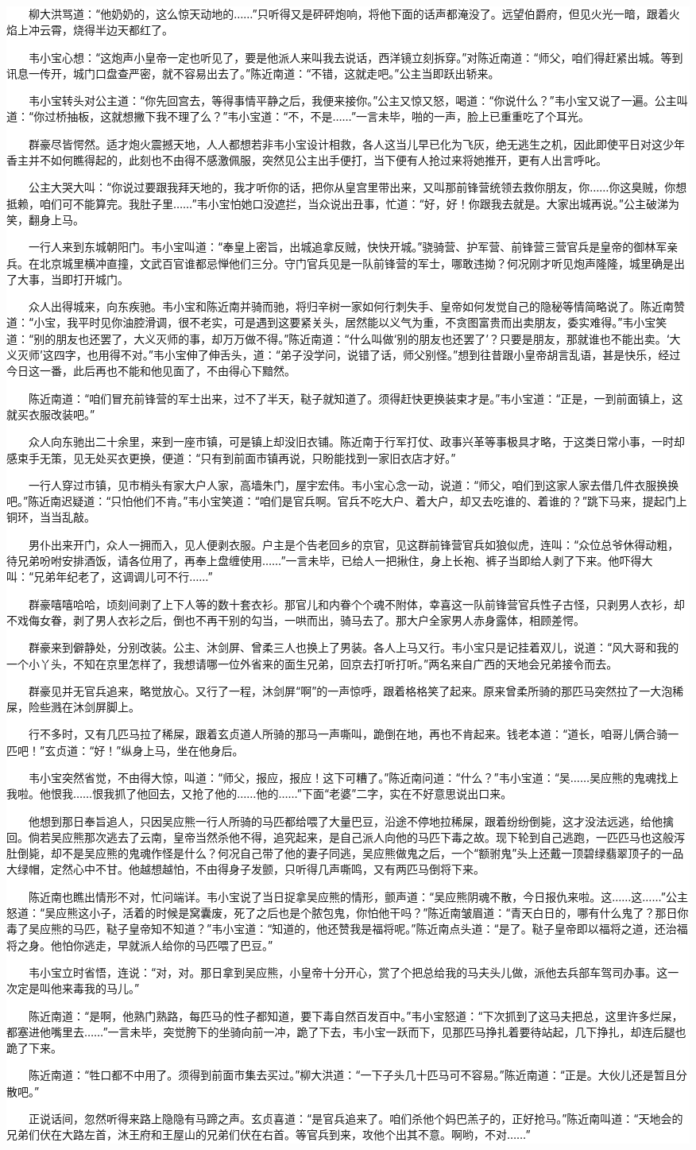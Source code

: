 　　柳大洪骂道：“他奶奶的，这么惊天动地的……”只听得又是砰砰炮响，将他下面的话声都淹没了。远望伯爵府，但见火光一暗，跟着火焰上冲云霄，烧得半边天都红了。

　　韦小宝心想：“这炮声小皇帝一定也听见了，要是他派人来叫我去说话，西洋镜立刻拆穿。”对陈近南道：“师父，咱们得赶紧出城。等到讯息一传开，城门口盘查严密，就不容易出去了。”陈近南道：“不错，这就走吧。”公主当即跃出轿来。

　　韦小宝转头对公主道：“你先回宫去，等得事情平静之后，我便来接你。”公主又惊又怒，喝道：“你说什么？”韦小宝又说了一遍。公主叫道：“你过桥抽板，这就想撇下我不理了么？”韦小宝道：“不，不是……”一言未毕，啪的一声，脸上已重重吃了个耳光。

　　群豪尽皆愕然。适才炮火震撼天地，人人都想若非韦小宝设计相救，各人这当儿早已化为飞灰，绝无逃生之机，因此即使平日对这少年香主并不如何瞧得起的，此刻也不由得不感激佩服，突然见公主出手便打，当下便有人抢过来将她推开，更有人出言呼叱。

　　公主大哭大叫：“你说过要跟我拜天地的，我才听你的话，把你从皇宫里带出来，又叫那前锋营统领去救你朋友，你……你这臭贼，你想抵赖，咱们可不能算完。我肚子里……”韦小宝怕她口没遮拦，当众说出丑事，忙道：“好，好！你跟我去就是。大家出城再说。”公主破涕为笑，翻身上马。

　　一行人来到东城朝阳门。韦小宝叫道：“奉皇上密旨，出城追拿反贼，快快开城。”骁骑营、护军营、前锋营三营官兵是皇帝的御林军亲兵。在北京城里横冲直撞，文武百官谁都忌惮他们三分。守门官兵见是一队前锋营的军士，哪敢违拗？何况刚才听见炮声隆隆，城里确是出了大事，当即打开城门。

　　众人出得城来，向东疾驰。韦小宝和陈近南并骑而驰，将归辛树一家如何行刺失手、皇帝如何发觉自己的隐秘等情简略说了。陈近南赞道：“小宝，我平时见你油腔滑调，很不老实，可是遇到这要紧关头，居然能以义气为重，不贪图富贵而出卖朋友，委实难得。”韦小宝笑道：“别的朋友也还罢了，大义灭师的事，却万万做不得。”陈近南道：“什么叫做‘别的朋友也还罢了’？只要是朋友，那就谁也不能出卖。‘大义灭师’这四字，也用得不对。”韦小宝伸了伸舌头，道：“弟子没学问，说错了话，师父别怪。”想到往昔跟小皇帝胡言乱语，甚是快乐，经过今日这一番，此后再也不能和他见面了，不由得心下黯然。

　　陈近南道：“咱们冒充前锋营的军士出来，过不了半天，鞑子就知道了。须得赶快更换装束才是。”韦小宝道：“正是，一到前面镇上，这就买衣服改装吧。”

　　众人向东驰出二十余里，来到一座市镇，可是镇上却没旧衣铺。陈近南于行军打仗、政事兴革等事极具才略，于这类日常小事，一时却感束手无策，见无处买衣更换，便道：“只有到前面市镇再说，只盼能找到一家旧衣店才好。”

　　一行人穿过市镇，见市梢头有家大户人家，高墙朱门，屋宇宏伟。韦小宝心念一动，说道：“师父，咱们到这家人家去借几件衣服换换吧。”陈近南迟疑道：“只怕他们不肯。”韦小宝笑道：“咱们是官兵啊。官兵不吃大户、着大户，却又去吃谁的、着谁的？”跳下马来，提起门上铜环，当当乱敲。

　　男仆出来开门，众人一拥而入，见人便剥衣服。户主是个告老回乡的京官，见这群前锋营官兵如狼似虎，连叫：“众位总爷休得动粗，待兄弟吩咐安排酒饭，请各位用了，再奉上盘缠使用……”一言未毕，已给人一把揪住，身上长袍、裤子当即给人剥了下来。他吓得大叫：“兄弟年纪老了，这调调儿可不行……”

　　群豪嘻嘻哈哈，顷刻间剥了上下人等的数十套衣衫。那官儿和内眷个个魂不附体，幸喜这一队前锋营官兵性子古怪，只剥男人衣衫，却不戏侮女眷，剥了男人衣衫之后，倒也不再干别的勾当，一哄而出，骑马去了。那大户全家男人赤身露体，相顾差愕。

　　群豪来到僻静处，分别改装。公主、沐剑屏、曾柔三人也换上了男装。各人上马又行。韦小宝只是记挂着双儿，说道：“风大哥和我的一个小丫头，不知在京里怎样了，我想请哪一位外省来的面生兄弟，回京去打听打听。”两名来自广西的天地会兄弟接令而去。

　　群豪见并无官兵追来，略觉放心。又行了一程，沐剑屏“啊”的一声惊呼，跟着格格笑了起来。原来曾柔所骑的那匹马突然拉了一大泡稀屎，险些溅在沐剑屏脚上。

　　行不多时，又有几匹马拉了稀屎，跟着玄贞道人所骑的那马一声嘶叫，跪倒在地，再也不肯起来。钱老本道：“道长，咱哥儿俩合骑一匹吧！”玄贞道：“好！”纵身上马，坐在他身后。

　　韦小宝突然省觉，不由得大惊，叫道：“师父，报应，报应！这下可糟了。”陈近南问道：“什么？”韦小宝道：“吴……吴应熊的鬼魂找上我啦。他恨我……恨我抓了他回去，又抢了他的……他的……”下面“老婆”二字，实在不好意思说出口来。

　　他想到那日奉旨追人，只因吴应熊一行人所骑的马匹都给喂了大量巴豆，沿途不停地拉稀屎，跟着纷纷倒毙，这才没法远逃，给他擒回。倘若吴应熊那次逃去了云南，皇帝当然杀他不得，追究起来，是自己派人向他的马匹下毒之故。现下轮到自己逃跑，一匹匹马也这般泻肚倒毙，却不是吴应熊的鬼魂作怪是什么？何况自己带了他的妻子同逃，吴应熊做鬼之后，一个“额驸鬼”头上还戴一顶碧绿翡翠顶子的一品大绿帽，定然心中不甘。他越想越怕，不由得身子发颤，只听得几声嘶鸣，又有两匹马倒将下来。

　　陈近南也瞧出情形不对，忙问端详。韦小宝说了当日捉拿吴应熊的情形，颤声道：“吴应熊阴魂不散，今日报仇来啦。这……这……”公主怒道：“吴应熊这小子，活着的时候是窝囊废，死了之后也是个脓包鬼，你怕他干吗？”陈近南皱眉道：“青天白日的，哪有什么鬼了？那日你毒了吴应熊的马匹，鞑子皇帝知不知道？”韦小宝道：“知道的，他还赞我是福将呢。”陈近南点头道：“是了。鞑子皇帝即以福将之道，还治福将之身。他怕你逃走，早就派人给你的马匹喂了巴豆。”

　　韦小宝立时省悟，连说：“对，对。那日拿到吴应熊，小皇帝十分开心，赏了个把总给我的马夫头儿做，派他去兵部车驾司办事。这一次定是叫他来毒我的马儿。”

　　陈近南道：“是啊，他熟门熟路，每匹马的性子都知道，要下毒自然百发百中。”韦小宝怒道：“下次抓到了这马夫把总，这里许多烂屎，都塞进他嘴里去……”一言未毕，突觉胯下的坐骑向前一冲，跪了下去，韦小宝一跃而下，见那匹马挣扎着要待站起，几下挣扎，却连后腿也跪了下来。

　　陈近南道：“牲口都不中用了。须得到前面市集去买过。”柳大洪道：“一下子头几十匹马可不容易。”陈近南道：“正是。大伙儿还是暂且分散吧。”

　　正说话间，忽然听得来路上隐隐有马蹄之声。玄贞喜道：“是官兵追来了。咱们杀他个妈巴羔子的，正好抢马。”陈近南叫道：“天地会的兄弟们伏在大路左首，沐王府和王屋山的兄弟们伏在右首。等官兵到来，攻他个出其不意。啊哟，不对……”
